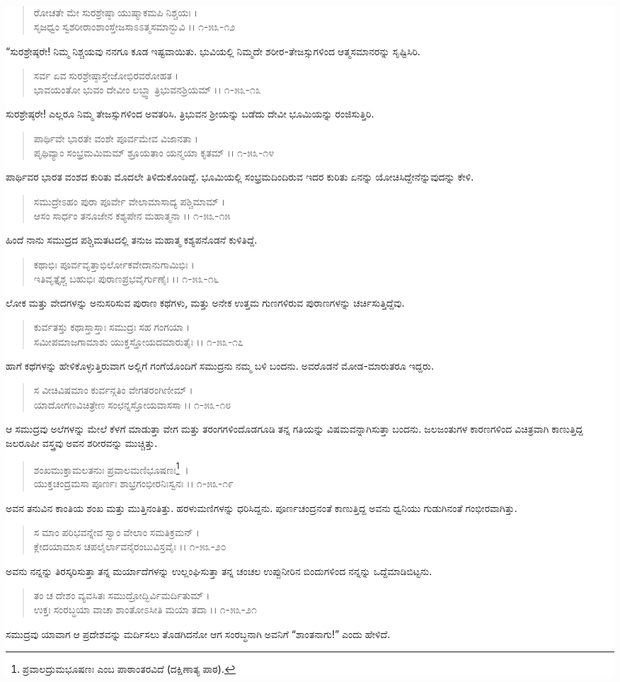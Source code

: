>ರೋಚತೇ ಮೇ ಸುರಶ್ರೇಷ್ಠಾ ಯುಷ್ಮಾಕಮಪಿ ನಿಶ್ಚಯಃ ।  
ಸೃಜಧ್ವಂ ಸ್ವಶರೀರಾಂಶಾಂಸ್ತೇಜಸಾಽಽತ್ಮಸಮಾನ್ಭುವಿ ।।  ೧-೫೩-೧೨
> 
“ಸುರಶ್ರೇಷ್ಠರೇ! ನಿಮ್ಮ ನಿಶ್ಚಯವು ನನಗೂ ಕೂಡ ಇಷ್ಟವಾಯಿತು. ಭುವಿಯಲ್ಲಿ ನಿಮ್ಮದೇ ಶರೀರ-ತೇಜಸ್ಸುಗಳಿಂದ ಆತ್ಮಸಮಾನರನ್ನು ಸೃಷ್ಟಿಸಿರಿ.

>ಸರ್ವ ಏವ ಸುರಶ್ರೇಷ್ಠಾಸ್ತೇಜೋಭಿರವರೋಹತ ।  
ಭಾವಯಂತೋ ಭುವಂ ದೇವೀಂ ಲಬ್ಧ್ವಾ ತ್ರಿಭುವನಶ್ರಿಯಮ್ ।।  ೧-೫೩-೧೩
> 
ಸುರಶ್ರೇಷ್ಠರೇ! ಎಲ್ಲರೂ ನಿಮ್ಮ ತೇಜಸ್ಸುಗಳಿಂದ ಅವತರಿಸಿ. ತ್ರಿಭುವನ ಶ್ರೀಯನ್ನು ಬಡೆದು ದೇವೀ ಭೂಮಿಯನ್ನು ರಂಜಿಸುತ್ತಿರಿ.

>ಪಾರ್ಥಿವೇ ಭಾರತೇ ವಂಶೇ ಪೂರ್ವಮೇವ ವಿಜಾನತಾ ।  
ಪೃಥಿವ್ಯಾಂ ಸಂಭ್ರಮಮಿಮಮ್ ಶ್ರೂಯತಾಂ ಯನ್ಮಯಾ ಕೃತಮ್ ।।  ೧-೫೩-೧೪
> 
ಪಾರ್ಥಿವರ ಭಾರತ ವಂಶದ ಕುರಿತು ಮೊದಲೇ ತಿಳಿದುಕೊಂಡಿದ್ದೆ. ಭೂಮಿಯಲ್ಲಿ ಸಂಭ್ರಮದಿಂದಿರುವ ಇದರ ಕುರಿತು ಏನನ್ನು ಯೋಚಿಸಿದ್ದೇನೆನ್ನುವುದನ್ನು ಕೇಳಿ.

>ಸಮುದ್ರೇಽಹಂ ಪುರಾ ಪೂರ್ವೇ ವೇಲಾಮಾಸಾದ್ಯ ಪಶ್ಚಿಮಾಮ್ ।  
ಆಸಂ ಸಾರ್ಧಂ ತನೂಜೇನ ಕಶ್ಯಪೇನ ಮಹಾತ್ಮನಾ ।।  ೧-೫೩-೧೫
> 
ಹಿಂದೆ ನಾನು ಸಮುದ್ರದ ಪಶ್ಚಿಮತಟದಲ್ಲಿ ತನುಜ ಮಹಾತ್ಮ ಕಶ್ಯಪನೊಡನೆ ಕುಳಿತಿದ್ದೆ.

>ಕಥಾಭಿಃ ಪೂರ್ವವೃತ್ತಾಭಿರ್ಲೋಕವೇದಾನುಗಾಮಿಭಿಃ ।  
ಇತಿವೃತ್ತೈಶ್ಚ ಬಹುಭಿಃ ಪುರಾಣಪ್ರಭವೈರ್ಗುಣೈಃ ।।  ೧-೫೩-೧೬
> 
ಲೋಕ ಮತ್ತು ವೇದಗಳನ್ನು ಅನುಸರಿಸುವ ಪುರಾಣ ಕಥೆಗಳು, ಮತ್ತು ಅನೇಕ ಉತ್ತಮ ಗುಣಗಳಿರುವ ಪುರಾಣಗಳನ್ನು ಚರ್ಚಿಸುತ್ತಿದ್ದೆವು.

>ಕುರ್ವತಸ್ತು ಕಥಾಸ್ತಾಸ್ತಾಃ ಸಮುದ್ರಃ ಸಹ ಗಂಗಯಾ ।  
ಸಮೀಪಮಾಜಗಾಮಾಶು ಯುಕ್ತಸ್ತೋಯದಮಾರುತೈಃ ।।  ೧-೫೩-೧೭
> 
ಹಾಗೆ ಕಥೆಗಳನ್ನು ಹೇಳಿಕೊಳ್ಳುತ್ತಿರುವಾಗ ಅಲ್ಲಿಗೆ ಗಂಗೆಯೊಂದಿಗೆ ಸಮುದ್ರನು ನಮ್ಮ ಬಳಿ ಬಂದನು. ಅವರೊಡನೆ ಮೋಡ-ಮಾರುತರೂ ಇದ್ದರು.

>ಸ ವೀಚಿವಿಷಮಾಂ ಕುರ್ವನ್ಗತಿಂ ವೇಗತರಂಗಿಣೀಮ್ ।  
ಯಾದೋಗಣವಿಚಿತ್ರೇಣ ಸಂಛನ್ನಸ್ತೋಯವಾಸಸಾ ।।  ೧-೫೩-೧೮
> 
ಆ ಸಮುದ್ರವು ಅಲೆಗಳನ್ನು ಮೇಲೆ ಕೆಳಗೆ ಮಾಡುತ್ತಾ ವೇಗ ಮತ್ತು ತರಂಗಗಳಿಂದೊಡಗೂಡಿ ತನ್ನ ಗತಿಯನ್ನು ವಿಷಮವನ್ನಾಗಿಸುತ್ತಾ ಬಂದನು. ಜಲಜಂತುಗಳ ಕಾರಣಗಳಿಂದ ವಿಚಿತ್ರವಾಗಿ ಕಾಣುತ್ತಿದ್ದ ಜಲರೂಪೀ ವಸ್ತ್ರವು ಅವನ ಶರೀರವನ್ನು ಮುಚ್ಚಿತ್ತು.

>ಶಂಖಮುಕ್ತಾಮಲತನುಃ ಪ್ರವಾಲಮಣಿಭೂಷಣಃ[^1] ।  
ಯುಕ್ತಚಂದ್ರಮಸಾ ಪೂರ್ಣಃ ಶಾಭ್ರಗಂಭೀರನಿಃಸ್ವನಃ  ।।  ೧-೫೩-೧೯
> 
ಅವನ ತನುವಿನ ಕಾಂತಿಯ ಶಂಖ ಮತ್ತು ಮುತ್ತಿನಂತಿತ್ತು. ಹರಳುಮಣಿಗಳನ್ನು ಧರಿಸಿದ್ದನು. ಪೂರ್ಣಚಂದ್ರನಂತೆ ಕಾಣುತ್ತಿದ್ದ ಅವನು ಧ್ವನಿಯು ಗುಡುಗಿನಂತೆ ಗಂಭೀರವಾಗಿತ್ತು.

>ಸ ಮಾಂ ಪರಿಭವನ್ನೇವ ಸ್ವಾಂ ವೇಲಾಂ ಸಮತಿಕ್ರಮನ್ ।  
ಕ್ಲೇದಯಾಮಾಸ ಚಪಲೈರ್ಲಾವನೈರಂಬುವಿಸ್ರವೈಃ ।।  ೧-೫೩-೨೦
> 
ಅವನು ನನ್ನನ್ನು ತಿರಸ್ಕರಿಸುತ್ತಾ ತನ್ನ ಮರ್ಯಾದೆಗಳನ್ನು ಉಲ್ಲಂಘಿಸುತ್ತಾ ತನ್ನ ಚಂಚಲ ಉಪ್ಪುನೀರಿನ ಬಿಂದುಗಳಿಂದ ನನ್ನನ್ನು ಒದ್ದೆಮಾಡಿಬಿಟ್ಟನು.

>ತಂ ಚ ದೇಶಂ ವ್ಯವಸಿತಃ ಸಮುದ್ರೋದ್ಭಿರ್ವಿಮರ್ದಿತುಮ್ ।  
ಉಕ್ತಃ ಸಂರಬ್ಧಯಾ ವಾಚಾ ಶಾಂತೋಽಸೀತಿ ಮಯಾ ತದಾ  ।।  ೧-೫೩-೨೧
> 
ಸಮುದ್ರವು ಯಾವಾಗ ಆ ಪ್ರದೇಶವನ್ನು ಮರ್ದಿಸಲು ತೊಡಗಿದನೋ ಆಗ ಸಂರಬ್ಧನಾಗಿ ಅವನಿಗೆ “ಶಾಂತನಾಗು!” ಎಂದು ಹೇಳಿದೆ.


[^1]: ಪ್ರವಾಲದ್ರುಮಭೂಷಣಃ ಎಂಬ ಪಾಠಾಂತರವಿದೆ (ದಕ್ಷಿಣಾತ್ಯ ಪಾಠ).
[^2]: ಪರಮೇಶ್ವರ ವಿಷ್ಣುವಿನ ಮೂರ್ಣತಮ ಅಂಶಸ್ವರೂಪ ಭಗವಾನ್ ಶ್ರೀಕೃಷ್ಣನು ಪರಂಧಾಮಕ್ಕೆ ಆಗಮಿಸಿದ ನಂತರ ಅತ್ಯಂತ ಭಯಂಕರ, ನೋಡಲು ದಾರುಣವಾದ ಅಂತಿಮ ಯುಗ ಕಲಿಯು ಪ್ರಾರಂಭವಾಗುವುದು (ಗೀತಾ ಪ್ರೆಸ್).
[^3]: ಆದಿಪರ್ವ, ಅಧ್ಯಾಯ 58. ಅಂಶಾವತರಣ.
